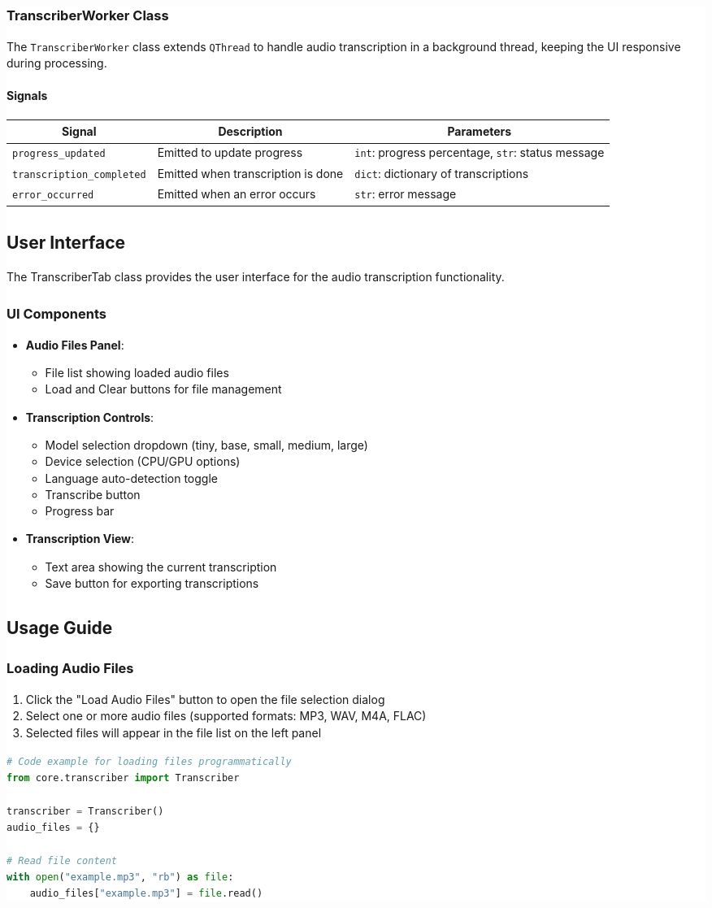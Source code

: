 ### TranscriberWorker Class

The `TranscriberWorker` class extends `QThread` to handle audio transcription in a background thread, keeping the UI responsive during processing.

#### Signals

| Signal | Description | Parameters |
|--------|-------------|------------|
| `progress_updated` | Emitted to update progress | `int`: progress percentage, `str`: status message |
| `transcription_completed` | Emitted when transcription is done | `dict`: dictionary of transcriptions |
| `error_occurred` | Emitted when an error occurs | `str`: error message |

## User Interface

The TranscriberTab class provides the user interface for the audio transcription functionality.

### UI Components

- **Audio Files Panel**:
  - File list showing loaded audio files
  - Load and Clear buttons for file management
  
- **Transcription Controls**:
  - Model selection dropdown (tiny, base, small, medium, large)
  - Device selection (CPU/GPU options)
  - Language auto-detection toggle
  - Transcribe button
  - Progress bar
  
- **Transcription View**:
  - Text area showing the current transcription
  - Save button for exporting transcriptions



## Usage Guide

### Loading Audio Files

1. Click the "Load Audio Files" button to open the file selection dialog
2. Select one or more audio files (supported formats: MP3, WAV, M4A, FLAC)
3. Selected files will appear in the file list on the left panel

```python
# Code example for loading files programmatically
from core.transcriber import Transcriber

transcriber = Transcriber()
audio_files = {}

# Read file content
with open("example.mp3", "rb") as file:
    audio_files["example.mp3"] = file.read()
```
